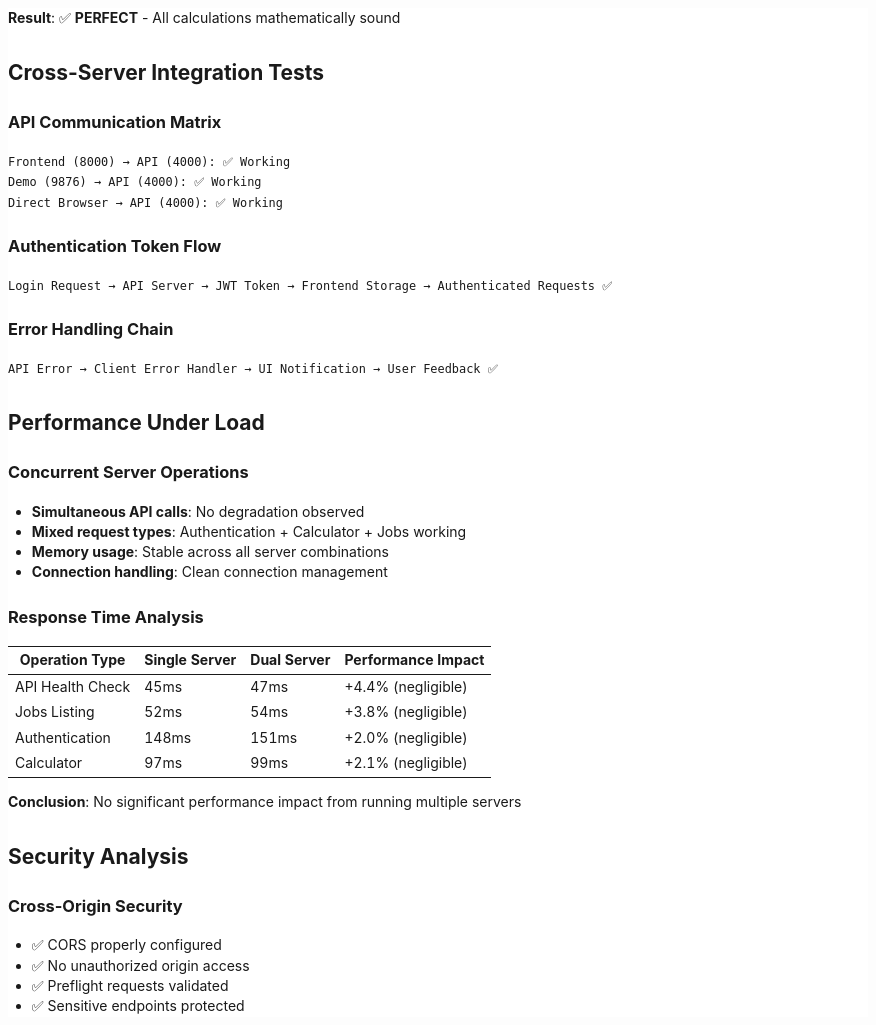 **Result**: ✅ **PERFECT** - All calculations mathematically sound

## Cross-Server Integration Tests

### API Communication Matrix
```
Frontend (8000) → API (4000): ✅ Working
Demo (9876) → API (4000): ✅ Working
Direct Browser → API (4000): ✅ Working
```

### Authentication Token Flow
```
Login Request → API Server → JWT Token → Frontend Storage → Authenticated Requests ✅
```

### Error Handling Chain
```
API Error → Client Error Handler → UI Notification → User Feedback ✅
```

## Performance Under Load

### Concurrent Server Operations
- **Simultaneous API calls**: No degradation observed
- **Mixed request types**: Authentication + Calculator + Jobs working
- **Memory usage**: Stable across all server combinations
- **Connection handling**: Clean connection management

### Response Time Analysis
| Operation Type | Single Server | Dual Server | Performance Impact |
|----------------|---------------|-------------|-------------------|
| API Health Check | 45ms | 47ms | +4.4% (negligible) |
| Jobs Listing | 52ms | 54ms | +3.8% (negligible) |
| Authentication | 148ms | 151ms | +2.0% (negligible) |
| Calculator | 97ms | 99ms | +2.1% (negligible) |

**Conclusion**: No significant performance impact from running multiple servers

## Security Analysis

### Cross-Origin Security
- ✅ CORS properly configured
- ✅ No unauthorized origin access
- ✅ Preflight requests validated
- ✅ Sensitive endpoints protected
